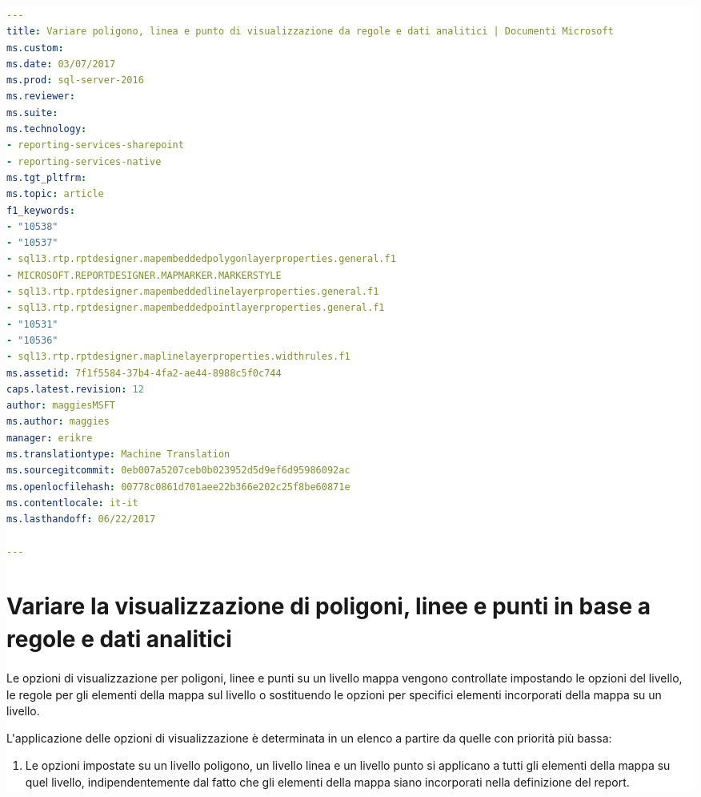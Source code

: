 ```yaml
---
title: Variare poligono, linea e punto di visualizzazione da regole e dati analitici | Documenti Microsoft
ms.custom: 
ms.date: 03/07/2017
ms.prod: sql-server-2016
ms.reviewer: 
ms.suite: 
ms.technology:
- reporting-services-sharepoint
- reporting-services-native
ms.tgt_pltfrm: 
ms.topic: article
f1_keywords:
- "10538"
- "10537"
- sql13.rtp.rptdesigner.mapembeddedpolygonlayerproperties.general.f1
- MICROSOFT.REPORTDESIGNER.MAPMARKER.MARKERSTYLE
- sql13.rtp.rptdesigner.mapembeddedlinelayerproperties.general.f1
- sql13.rtp.rptdesigner.mapembeddedpointlayerproperties.general.f1
- "10531"
- "10536"
- sql13.rtp.rptdesigner.maplinelayerproperties.widthrules.f1
ms.assetid: 7f1f5584-37b4-4fa2-ae44-8988c5f0c744
caps.latest.revision: 12
author: maggiesMSFT
ms.author: maggies
manager: erikre
ms.translationtype: Machine Translation
ms.sourcegitcommit: 0eb007a5207ceb0b023952d5d9ef6d95986092ac
ms.openlocfilehash: 00778c0861d701aee22b366e202c25f8be60871e
ms.contentlocale: it-it
ms.lasthandoff: 06/22/2017

---
```

# <a name="vary-polygon-line-and-point-display-by-rules-and-analytical-data"></a>Variare la visualizzazione di poligoni, linee e punti in base a regole e dati analitici
  Le opzioni di visualizzazione per poligoni, linee e punti su un livello mappa vengono controllate impostando le opzioni del livello, le regole per gli elementi della mappa sul livello o sostituendo le opzioni per specifici elementi incorporati della mappa su un livello.  
  
 L'applicazione delle opzioni di visualizzazione è determinata in un elenco a partire da quelle con priorità più bassa:  
  
1.  Le opzioni impostate su un livello poligono, un livello linea e un livello punto si applicano a tutti gli elementi della mappa su quel livello, indipendentemente dal fatto che gli elementi della mappa siano incorporati nella definizione del report.  
  